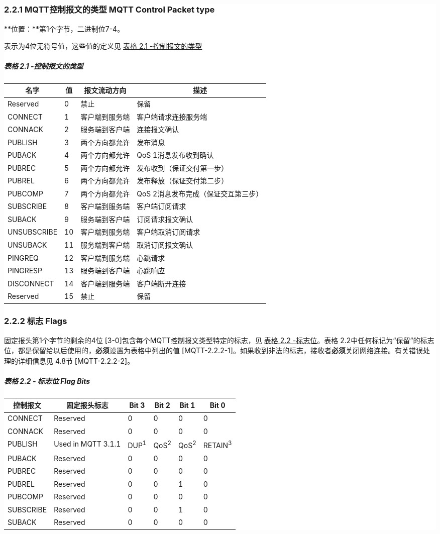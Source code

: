 </table>

### 2.2.1 MQTT控制报文的类型 MQTT Control Packet type

**位置：**第1个字节，二进制位7-4。

表示为4位无符号值，这些值的定义见 [表格 2.1 -控制报文的类型](#_Table_2.1_-)

##### 表格 2.1 -控制报文的类型 

| **名字**    | **值** | **报文流动方向** | **描述**                            |
|-------------|--------|------------------|-------------------------------------|
| Reserved    | 0      | 禁止             | 保留                                
| CONNECT     | 1      | 客户端到服务端   | 客户端请求连接服务端                
| CONNACK     | 2      | 服务端到客户端   | 连接报文确认                        
| PUBLISH     | 3      | 两个方向都允许   | 发布消息                            
| PUBACK      | 4      | 两个方向都允许   | QoS 1消息发布收到确认               
| PUBREC      | 5      | 两个方向都允许   | 发布收到（保证交付第一步）          |
| PUBREL      | 6      | 两个方向都允许   | 发布释放（保证交付第二步）          |
| PUBCOMP     | 7      | 两个方向都允许   | QoS 2消息发布完成（保证交互第三步） |
| SUBSCRIBE   | 8      | 客户端到服务端   | 客户端订阅请求                      
| SUBACK      | 9      | 服务端到客户端   | 订阅请求报文确认                    
| UNSUBSCRIBE | 10     | 客户端到服务端   | 客户端取消订阅请求                  
| UNSUBACK    | 11     | 服务端到客户端   | 取消订阅报文确认                    
| PINGREQ     | 12     | 客户端到服务端   | 心跳请求                            
| PINGRESP    | 13     | 服务端到客户端   | 心跳响应                            
| DISCONNECT  | 14     | 客户端到服务端   | 客户端断开连接                      
| Reserved    | 15     | 禁止             | 保留                                

### 2.2.2 标志 Flags

固定报头第1个字节的剩余的4位 \[3-0\]包含每个MQTT控制报文类型特定的标志，见 [表格 2.2 -标志位](#表格-2.2--标志位)。表格 2.2中任何标记为“保留”的标志位，都是保留给以后使用的，**必须**设置为表格中列出的值 \[MQTT-2.2.2-1\]。如果收到非法的标志，接收者**必须**关闭网络连接。有关错误处理的详细信息见 4.8节 \[MQTT-2.2.2-2\]。

#####  表格 2.2 - 标志位 Flag Bits

| **控制报文** | **固定报头标志**   | **Bit 3**       | **Bit 2**       | **Bit 1**       | **Bit 0**          |
|--------------|--------------------|-----------------|-----------------|-----------------|--------------------|
| CONNECT      | Reserved           | 0               | 0               | 0               | 0                  |
| CONNACK      | Reserved           | 0               | 0               | 0               | 0                  |
| PUBLISH      | Used in MQTT 3.1.1 | DUP<sup>1</sup> | QoS<sup>2</sup> | QoS<sup>2</sup> | RETAIN<sup>3</sup> |
| PUBACK       | Reserved           | 0               | 0               | 0               | 0                  |
| PUBREC       | Reserved           | 0               | 0               | 0               | 0                  |
| PUBREL       | Reserved           | 0               | 0               | 1               | 0                  |
| PUBCOMP      | Reserved           | 0               | 0               | 0               | 0                  |
| SUBSCRIBE    | Reserved           | 0               | 0               | 1               | 0                  |
| SUBACK       | Reserved           | 0               | 0               | 0               | 0                  |